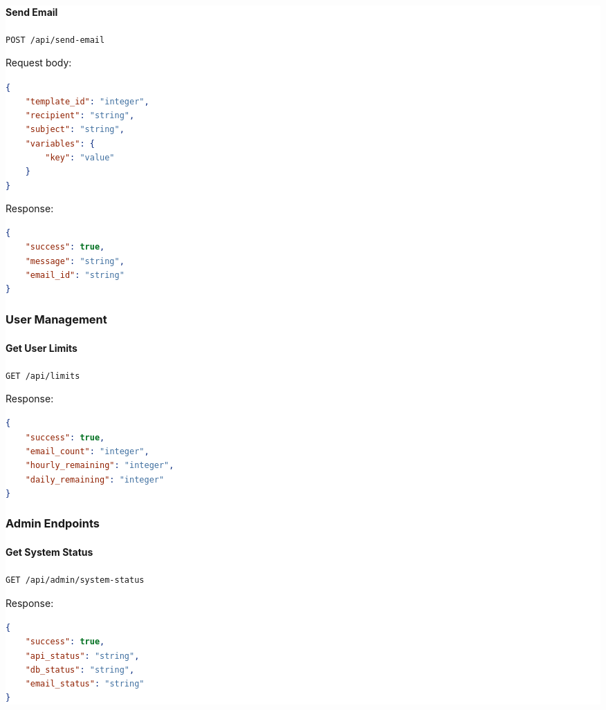 #### Send Email
```http
POST /api/send-email
```

Request body:
```json
{
    "template_id": "integer",
    "recipient": "string",
    "subject": "string",
    "variables": {
        "key": "value"
    }
}
```

Response:
```json
{
    "success": true,
    "message": "string",
    "email_id": "string"
}
```

### User Management

#### Get User Limits
```http
GET /api/limits
```

Response:
```json
{
    "success": true,
    "email_count": "integer",
    "hourly_remaining": "integer",
    "daily_remaining": "integer"
}
```

### Admin Endpoints

#### Get System Status
```http
GET /api/admin/system-status
```

Response:
```json
{
    "success": true,
    "api_status": "string",
    "db_status": "string",
    "email_status": "string"
}
```
